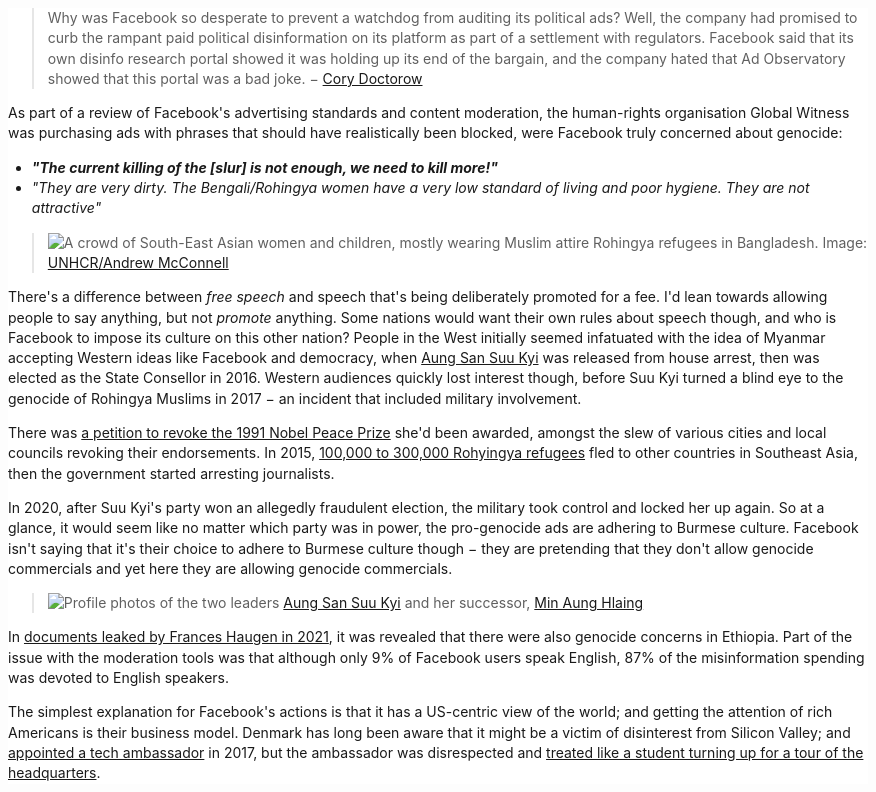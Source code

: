 
> Why was Facebook so desperate to prevent a watchdog from auditing its political ads? Well, the company had promised to curb the rampant paid political disinformation on its platform as part of a settlement with regulators. Facebook said that its own disinfo research portal showed it was holding up its end of the bargain, and the company hated that Ad Observatory showed that this portal was a bad joke. − [Cory Doctorow](https://pluralistic.net/2022/03/23/false-genocide-negative/#metacrap)

As part of a review of Facebook's advertising standards and content moderation, the human-rights organisation Global Witness was purchasing ads with phrases that should have realistically been blocked, were Facebook truly concerned about genocide:
* ***"The current killing of the [slur] is not enough, we need to kill more!"***
* *"They are very dirty. The Bengali/Rohingya women have a very low standard of living and poor hygiene. They are not attractive"*

> ![A crowd of South-East Asian women and children, mostly wearing Muslim attire](/images/attention_article/Rohingya_refugees.webp)
> Rohingya refugees in Bangladesh. Image: [UNHCR/Andrew McConnell](https://www.unhcr.org/news/briefing/2018/8/5b7fc7174/rohingya-emergency-year-asias-recent-refugee-crisis-warrants-international.html)

There's a difference between *free speech* and speech that's being deliberately promoted for a fee. I'd lean towards allowing people to say anything, but not *promote* anything. Some nations would want their own rules about speech though, and who is Facebook to impose its culture on this other nation? People in the West initially seemed infatuated with the idea of Myanmar accepting Western ideas like Facebook and democracy, when [Aung San Suu Kyi](https://en.wikipedia.org/wiki/Aung_San_Suu_Kyi) was released from house arrest, then was elected as the State Consellor in 2016. Western audiences quickly lost interest though, before Suu Kyi turned a blind eye to the genocide of Rohingya Muslims in 2017 − an incident that included military involvement.

There was [a petition to revoke the 1991 Nobel Peace Prize](https://web.archive.org/web/20171113122900/https://www.theguardian.com/commentisfree/2017/sep/05/rohingya-aung-san-suu-kyi-nobel-peace-prize-rohingya-myanmar) she'd been awarded, amongst the slew of various cities and local councils revoking their endorsements. In 2015, [100,000 to 300,000 Rohyingya refugees](https://en.wikipedia.org/wiki/2015_Rohingya_refugee_crisis) fled to other countries in Southeast Asia, then the government started arresting journalists.

In 2020, after Suu Kyi's party won an allegedly fraudulent election, the military took control and locked her up again. So at a glance, it would seem like no matter which party was in power, the pro-genocide ads are adhering to Burmese culture. Facebook isn't saying that it's their choice to adhere to Burmese culture though − they are pretending that they don't allow genocide commercials and yet here they are allowing genocide commercials.

> ![Profile photos of the two leaders](/images/attention_article/Burmese_leaders.webp)
> [Aung San Suu Kyi](https://en.wikipedia.org/wiki/Aung_San_Suu_Kyi) and her successor, [Min Aung Hlaing](https://en.wikipedia.org/wiki/Min_Aung_Hlaing)

In [documents leaked by Frances Haugen in 2021](https://techcrunch.com/2021/10/05/facebook-whistleblower-frances-haugen-testifies-before-the-senate/), it was revealed that there were also genocide concerns in Ethiopia. Part of the issue with the moderation tools was that although only 9% of Facebook users speak English, 87% of the misinformation spending was devoted to English speakers.

The simplest explanation for Facebook's actions is that it has a US-centric view of the world; and getting the attention of rich Americans is their business model. Denmark has long been aware that it might be a victim of disinterest from Silicon Valley; and [appointed a tech ambassador](https://techamb.um.dk/) in 2017, but the ambassador was disrespected and [treated like a student turning up for a tour of the headquarters](https://www.nytimes.com/2019/09/03/technology/denmark-tech-ambassador.html).
